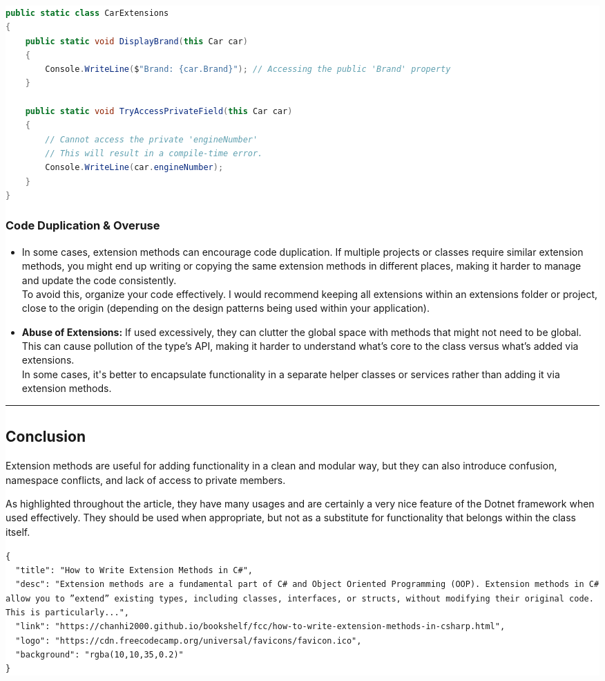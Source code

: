 ```cs title="CarExtensions"
public static class CarExtensions
{
    public static void DisplayBrand(this Car car)
    {
        Console.WriteLine($"Brand: {car.Brand}"); // Accessing the public 'Brand' property
    }

    public static void TryAccessPrivateField(this Car car)
    {
        // Cannot access the private 'engineNumber'
        // This will result in a compile-time error.
        Console.WriteLine(car.engineNumber);
    }
}
```

### Code Duplication & Overuse

- In some cases, extension methods can encourage code duplication. If multiple projects or classes require similar extension methods, you might end up writing or copying the same extension methods in different places, making it harder to manage and update the code consistently.<br/>To avoid this, organize your code effectively. I would recommend keeping all extensions within an extensions folder or project, close to the origin (depending on the design patterns being used within your application).

- **Abuse of Extensions:** If used excessively, they can clutter the global space with methods that might not need to be global. This can cause pollution of the type’s API, making it harder to understand what’s core to the class versus what’s added via extensions.<br/>In some cases, it's better to encapsulate functionality in a separate helper classes or services rather than adding it via extension methods.

---

## Conclusion

Extension methods are useful for adding functionality in a clean and modular way, but they can also introduce confusion, namespace conflicts, and lack of access to private members.

As highlighted throughout the article, they have many usages and are certainly a very nice feature of the Dotnet framework when used effectively. They should be used when appropriate, but not as a substitute for functionality that belongs within the class itself.


```component VPCard
{
  "title": "How to Write Extension Methods in C#",
  "desc": "Extension methods are a fundamental part of C# and Object Oriented Programming (OOP). Extension methods in C# allow you to ”extend” existing types, including classes, interfaces, or structs, without modifying their original code. This is particularly...",
  "link": "https://chanhi2000.github.io/bookshelf/fcc/how-to-write-extension-methods-in-csharp.html",
  "logo": "https://cdn.freecodecamp.org/universal/favicons/favicon.ico",
  "background": "rgba(10,10,35,0.2)"
}
```
